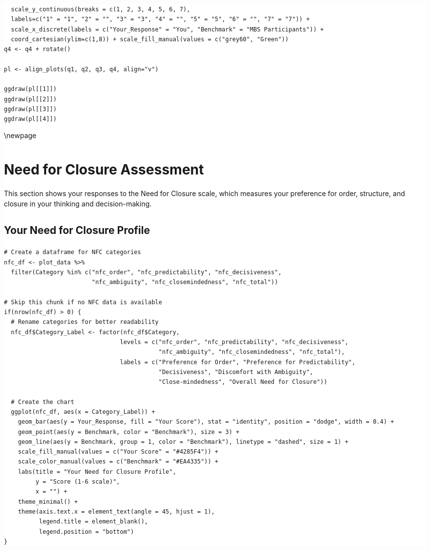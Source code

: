 ```{r, echo = F, fig.align='center', fig.width = 6.4, fig.height = 1, include = T, message = F, fig.margin = T, warning = F, results = 'asis'}
  scale_y_continuous(breaks = c(1, 2, 3, 4, 5, 6, 7), 
  labels=c("1" = "1", "2" = "", "3" = "3", "4" = "", "5" = "5", "6" = "", "7" = "7")) + 
  scale_x_discrete(labels = c("Your_Response" = "You", "Benchmark" = "MBS Participants")) + 
  coord_cartesian(ylim=c(1,8)) + scale_fill_manual(values = c("grey60", "Green")) 
q4 <- q4 + rotate()

pl <- align_plots(q1, q2, q3, q4, align="v")

ggdraw(pl[[1]])
ggdraw(pl[[2]])
ggdraw(pl[[3]])
ggdraw(pl[[4]])
```

\newpage

# Need for Closure Assessment

This section shows your responses to the Need for Closure scale, which measures your preference for order, structure, and closure in your thinking and decision-making.

## Your Need for Closure Profile

```{r nfc_chart, echo=FALSE, fig.width=8, fig.height=5, fig.align='center'}
# Create a dataframe for NFC categories
nfc_df <- plot_data %>% 
  filter(Category %in% c("nfc_order", "nfc_predictability", "nfc_decisiveness", 
                         "nfc_ambiguity", "nfc_closemindedness", "nfc_total"))

# Skip this chunk if no NFC data is available
if(nrow(nfc_df) > 0) {
  # Rename categories for better readability
  nfc_df$Category_Label <- factor(nfc_df$Category, 
                                 levels = c("nfc_order", "nfc_predictability", "nfc_decisiveness", 
                                            "nfc_ambiguity", "nfc_closemindedness", "nfc_total"),
                                 labels = c("Preference for Order", "Preference for Predictability", 
                                            "Decisiveness", "Discomfort with Ambiguity", 
                                            "Close-mindedness", "Overall Need for Closure"))
  
  # Create the chart
  ggplot(nfc_df, aes(x = Category_Label)) +
    geom_bar(aes(y = Your_Response, fill = "Your Score"), stat = "identity", position = "dodge", width = 0.4) +
    geom_point(aes(y = Benchmark, color = "Benchmark"), size = 3) +
    geom_line(aes(y = Benchmark, group = 1, color = "Benchmark"), linetype = "dashed", size = 1) +
    scale_fill_manual(values = c("Your Score" = "#4285F4")) +
    scale_color_manual(values = c("Benchmark" = "#EA4335")) +
    labs(title = "Your Need for Closure Profile",
         y = "Score (1-6 scale)",
         x = "") +
    theme_minimal() +
    theme(axis.text.x = element_text(angle = 45, hjust = 1),
          legend.title = element_blank(),
          legend.position = "bottom")
}
```

